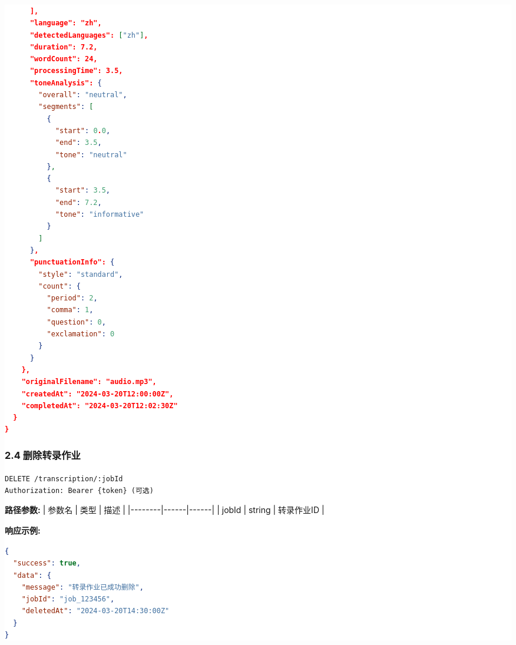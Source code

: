 ```json
      ],
      "language": "zh",
      "detectedLanguages": ["zh"],
      "duration": 7.2,
      "wordCount": 24,
      "processingTime": 3.5,
      "toneAnalysis": {
        "overall": "neutral",
        "segments": [
          {
            "start": 0.0,
            "end": 3.5,
            "tone": "neutral"
          },
          {
            "start": 3.5,
            "end": 7.2,
            "tone": "informative"
          }
        ]
      },
      "punctuationInfo": {
        "style": "standard",
        "count": {
          "period": 2,
          "comma": 1,
          "question": 0,
          "exclamation": 0
        }
      }
    },
    "originalFilename": "audio.mp3",
    "createdAt": "2024-03-20T12:00:00Z",
    "completedAt": "2024-03-20T12:02:30Z"
  }
}
```

### 2.4 删除转录作业

```http
DELETE /transcription/:jobId
Authorization: Bearer {token} (可选)
```

**路径参数:**
| 参数名 | 类型 | 描述 |
|--------|------|------|
| jobId | string | 转录作业ID |

**响应示例:**
```json
{
  "success": true,
  "data": {
    "message": "转录作业已成功删除",
    "jobId": "job_123456",
    "deletedAt": "2024-03-20T14:30:00Z"
  }
}
```
